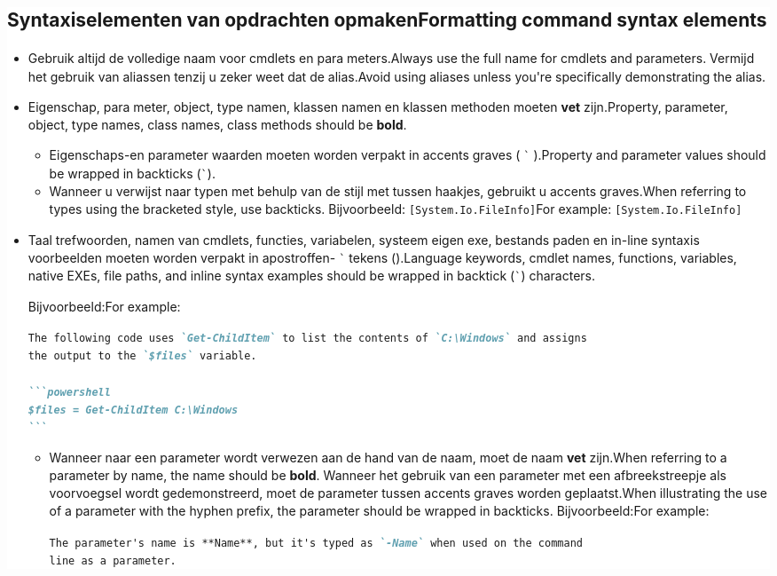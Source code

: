 ## <a name="formatting-command-syntax-elements"></a><span data-ttu-id="f5eae-251">Syntaxiselementen van opdrachten opmaken</span><span class="sxs-lookup"><span data-stu-id="f5eae-251">Formatting command syntax elements</span></span>

- <span data-ttu-id="f5eae-252">Gebruik altijd de volledige naam voor cmdlets en para meters.</span><span class="sxs-lookup"><span data-stu-id="f5eae-252">Always use the full name for cmdlets and parameters.</span></span> <span data-ttu-id="f5eae-253">Vermijd het gebruik van aliassen tenzij u zeker weet dat de alias.</span><span class="sxs-lookup"><span data-stu-id="f5eae-253">Avoid using aliases unless you're specifically demonstrating the alias.</span></span>

- <span data-ttu-id="f5eae-254">Eigenschap, para meter, object, type namen, klassen namen en klassen methoden moeten **vet** zijn.</span><span class="sxs-lookup"><span data-stu-id="f5eae-254">Property, parameter, object, type names, class names, class methods should be **bold**.</span></span>
  - <span data-ttu-id="f5eae-255">Eigenschaps-en parameter waarden moeten worden verpakt in accents graves ( `` ` `` ).</span><span class="sxs-lookup"><span data-stu-id="f5eae-255">Property and parameter values should be wrapped in backticks (`` ` ``).</span></span>
  - <span data-ttu-id="f5eae-256">Wanneer u verwijst naar typen met behulp van de stijl met tussen haakjes, gebruikt u accents graves.</span><span class="sxs-lookup"><span data-stu-id="f5eae-256">When referring to types using the bracketed style, use backticks.</span></span> <span data-ttu-id="f5eae-257">Bijvoorbeeld: `[System.Io.FileInfo]`</span><span class="sxs-lookup"><span data-stu-id="f5eae-257">For example: `[System.Io.FileInfo]`</span></span>

- <span data-ttu-id="f5eae-258">Taal trefwoorden, namen van cmdlets, functies, variabelen, systeem eigen exe, bestands paden en in-line syntaxis voorbeelden moeten worden verpakt in apostroffen- `` ` `` tekens ().</span><span class="sxs-lookup"><span data-stu-id="f5eae-258">Language keywords, cmdlet names, functions, variables, native EXEs, file paths, and inline syntax examples should be wrapped in backtick (`` ` ``) characters.</span></span>

  <span data-ttu-id="f5eae-259">Bijvoorbeeld:</span><span class="sxs-lookup"><span data-stu-id="f5eae-259">For example:</span></span>

  ~~~markdown
  The following code uses `Get-ChildItem` to list the contents of `C:\Windows` and assigns
  the output to the `$files` variable.

  ```powershell
  $files = Get-ChildItem C:\Windows
  ```
  ~~~

  - <span data-ttu-id="f5eae-260">Wanneer naar een parameter wordt verwezen aan de hand van de naam, moet de naam **vet** zijn.</span><span class="sxs-lookup"><span data-stu-id="f5eae-260">When referring to a parameter by name, the name should be **bold**.</span></span> <span data-ttu-id="f5eae-261">Wanneer het gebruik van een parameter met een afbreekstreepje als voorvoegsel wordt gedemonstreerd, moet de parameter tussen accents graves worden geplaatst.</span><span class="sxs-lookup"><span data-stu-id="f5eae-261">When illustrating the use of a parameter with the hyphen prefix, the parameter should be wrapped in backticks.</span></span> <span data-ttu-id="f5eae-262">Bijvoorbeeld:</span><span class="sxs-lookup"><span data-stu-id="f5eae-262">For example:</span></span>

    ```markdown
    The parameter's name is **Name**, but it's typed as `-Name` when used on the command
    line as a parameter.
    ```


[atx]: https://github.github.com/gfm/#atx-headings
[CommonMark]: https://spec.commonmark.org/
[markdig]: https://github.com/lunet-io/markdig
[Pandoc]: https://pandoc.org
[Pascal-cases]: https://en.wikipedia.org/wiki/PascalCase
[Pascal-cased]: https://en.wikipedia.org/wiki/PascalCase
[platyPS.schema.md]: https://github.com/PowerShell/platyPS/blob/master/platyPS.schema.md
[PlatyPS]: https://github.com/powershell/platyps
[reflow]: https://marketplace.visualstudio.com/items?itemName=marvhen.reflow-markdown
[linkref]: https://spec.commonmark.org/0.29/#link-reference-definitions